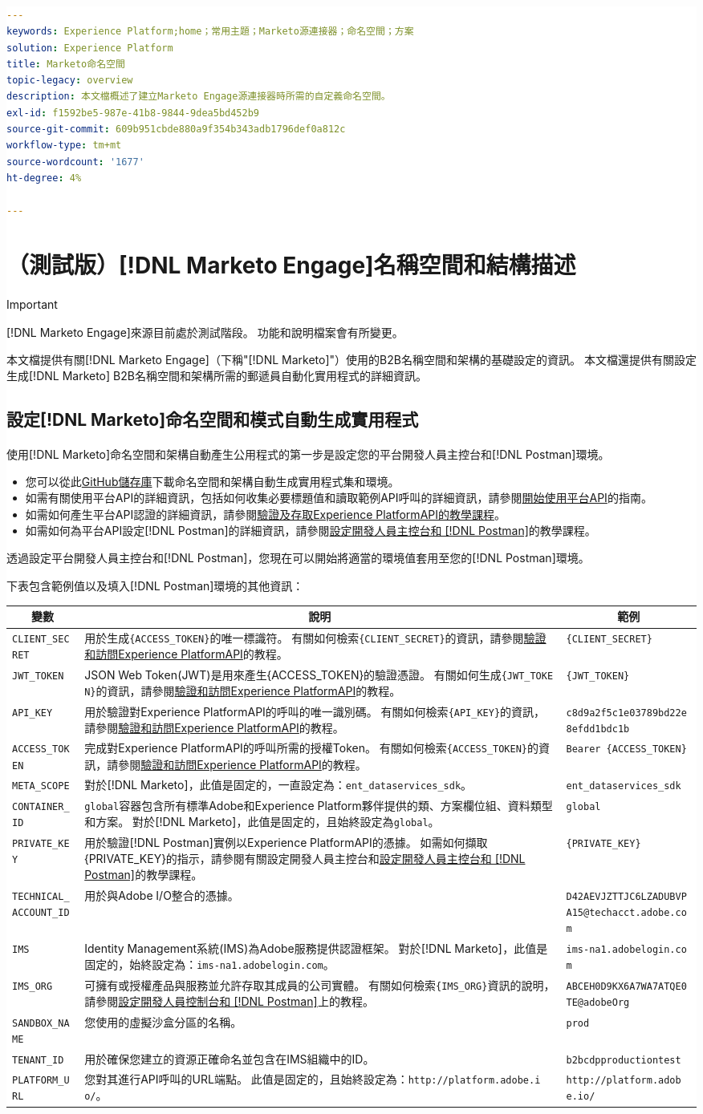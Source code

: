 ```yaml
---
keywords: Experience Platform;home；常用主題；Marketo源連接器；命名空間；方案
solution: Experience Platform
title: Marketo命名空間
topic-legacy: overview
description: 本文檔概述了建立Marketo Engage源連接器時所需的自定義命名空間。
exl-id: f1592be5-987e-41b8-9844-9dea5bd452b9
source-git-commit: 609b951cbde880a9f354b343adb1796def0a812c
workflow-type: tm+mt
source-wordcount: '1677'
ht-degree: 4%

---
```


# （測試版）[!DNL Marketo Engage]名稱空間和結構描述

>[!IMPORTANT]
>
>[!DNL Marketo Engage]來源目前處於測試階段。 功能和說明檔案會有所變更。

本文檔提供有關[!DNL Marketo Engage]（下稱&quot;[!DNL Marketo]&quot;）使用的B2B名稱空間和架構的基礎設定的資訊。 本文檔還提供有關設定生成[!DNL Marketo] B2B名稱空間和架構所需的郵遞員自動化實用程式的詳細資訊。

## 設定[!DNL Marketo]命名空間和模式自動生成實用程式

使用[!DNL Marketo]命名空間和架構自動產生公用程式的第一步是設定您的平台開發人員主控台和[!DNL Postman]環境。

- 您可以從此[GitHub儲存庫](https://github.com/adobe/experience-platform-postman-samples/tree/master/Postman%20Collections/CDP%20Namespaces%20and%20Schemas%20Utility)下載命名空間和架構自動生成實用程式集和環境。
- 如需有關使用平台API的詳細資訊，包括如何收集必要標題值和讀取範例API呼叫的詳細資訊，請參閱[開始使用平台API](../../../../landing/api-guide.md)的指南。
- 如需如何產生平台API認證的詳細資訊，請參閱[驗證及存取Experience PlatformAPI的教學課程](../../../../landing/api-authentication.md)。
- 如需如何為平台API設定[!DNL Postman]的詳細資訊，請參閱[設定開發人員主控台和 [!DNL Postman]](../../../../landing/postman.md)的教學課程。

透過設定平台開發人員主控台和[!DNL Postman]，您現在可以開始將適當的環境值套用至您的[!DNL Postman]環境。

下表包含範例值以及填入[!DNL Postman]環境的其他資訊：

| 變數 | 說明 | 範例 |
| --- | --- | --- |
| `CLIENT_SECRET` | 用於生成`{ACCESS_TOKEN}`的唯一標識符。 有關如何檢索`{CLIENT_SECRET}`的資訊，請參閱[驗證和訪問Experience PlatformAPI](../../../../landing/api-authentication.md)的教程。 | `{CLIENT_SECRET}` |
| `JWT_TOKEN` | JSON Web Token(JWT)是用來產生{ACCESS_TOKEN}的驗證憑證。 有關如何生成`{JWT_TOKEN}`的資訊，請參閱[驗證和訪問Experience PlatformAPI](../../../../landing/api-authentication.md)的教程。 | `{JWT_TOKEN}` |
| `API_KEY` | 用於驗證對Experience PlatformAPI的呼叫的唯一識別碼。 有關如何檢索`{API_KEY}`的資訊，請參閱[驗證和訪問Experience PlatformAPI](../../../../landing/api-authentication.md)的教程。 | `c8d9a2f5c1e03789bd22e8efdd1bdc1b` |
| `ACCESS_TOKEN` | 完成對Experience PlatformAPI的呼叫所需的授權Token。 有關如何檢索`{ACCESS_TOKEN}`的資訊，請參閱[驗證和訪問Experience PlatformAPI](../../../../landing/api-authentication.md)的教程。 | `Bearer {ACCESS_TOKEN}` |
| `META_SCOPE` | 對於[!DNL Marketo]，此值是固定的，一直設定為：`ent_dataservices_sdk`。 | `ent_dataservices_sdk` |
| `CONTAINER_ID` | `global`容器包含所有標準Adobe和Experience Platform夥伴提供的類、方案欄位組、資料類型和方案。 對於[!DNL Marketo]，此值是固定的，且始終設定為`global`。 | `global` |
| `PRIVATE_KEY` | 用於驗證[!DNL Postman]實例以Experience PlatformAPI的憑據。 如需如何擷取{PRIVATE_KEY}的指示，請參閱有關設定開發人員主控台和[設定開發人員主控台和 [!DNL Postman]](../../../../landing/postman.md)的教學課程。 | `{PRIVATE_KEY}` |
| `TECHNICAL_ACCOUNT_ID` | 用於與Adobe I/O整合的憑據。 | `D42AEVJZTTJC6LZADUBVPA15@techacct.adobe.com` |
| `IMS` | Identity Management系統(IMS)為Adobe服務提供認證框架。 對於[!DNL Marketo]，此值是固定的，始終設定為：`ims-na1.adobelogin.com`。 | `ims-na1.adobelogin.com` |
| `IMS_ORG` | 可擁有或授權產品與服務並允許存取其成員的公司實體。 有關如何檢索`{IMS_ORG}`資訊的說明，請參閱[設定開發人員控制台和 [!DNL Postman]](../../../../landing/postman.md)上的教程。 | `ABCEH0D9KX6A7WA7ATQE0TE@adobeOrg` |
| `SANDBOX_NAME` | 您使用的虛擬沙盒分區的名稱。 | `prod` |
| `TENANT_ID` | 用於確保您建立的資源正確命名並包含在IMS組織中的ID。 | `b2bcdpproductiontest` |
| `PLATFORM_URL` | 您對其進行API呼叫的URL端點。 此值是固定的，且始終設定為：`http://platform.adobe.io/`。 | `http://platform.adobe.io/` |
